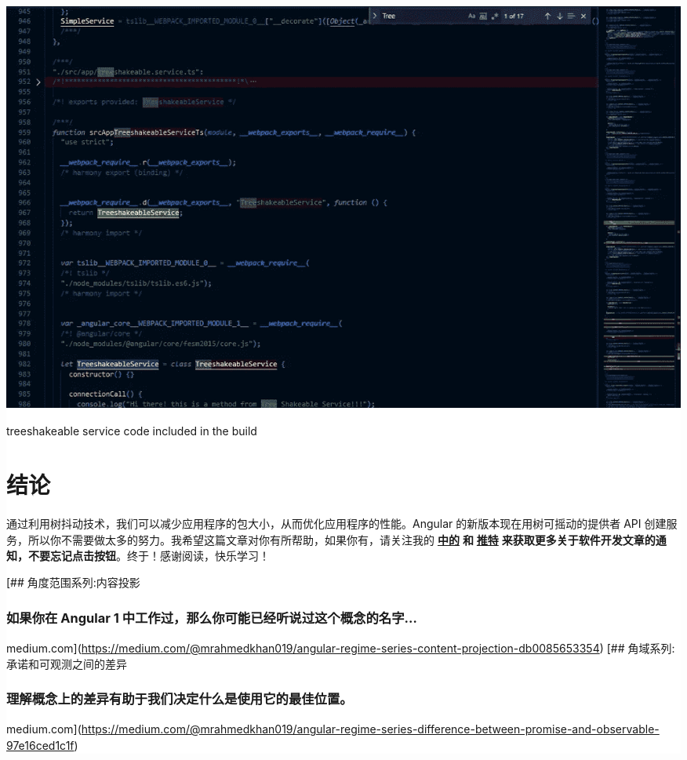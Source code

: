 ![](img/a2cf90c9afef46bff0929d5ea076b9bd.png)

treeshakeable service code included in the build

# 结论

通过利用树抖动技术，我们可以减少应用程序的包大小，从而优化应用程序的性能。Angular 的新版本现在用树可摇动的提供者 API 创建服务，所以你不需要做太多的努力。我希望这篇文章对你有所帮助，如果你有，请关注我的 [**中的**](https://medium.com/@mrahmedkhan019) **和** [**推特**](https://twitter.com/50shadeofkhan) **来获取更多关于软件开发文章的通知，不要忘记点击按钮**。终于！感谢阅读，快乐学习！

[](https://medium.com/@mrahmedkhan019/angular-regime-series-content-projection-db0085653354) [## 角度范围系列:内容投影

### 如果你在 Angular 1 中工作过，那么你可能已经听说过这个概念的名字…

medium.com](https://medium.com/@mrahmedkhan019/angular-regime-series-content-projection-db0085653354) [](https://medium.com/@mrahmedkhan019/angular-regime-series-difference-between-promise-and-observable-97e16ced1c1f) [## 角域系列:承诺和可观测之间的差异

### 理解概念上的差异有助于我们决定什么是使用它的最佳位置。

medium.com](https://medium.com/@mrahmedkhan019/angular-regime-series-difference-between-promise-and-observable-97e16ced1c1f)